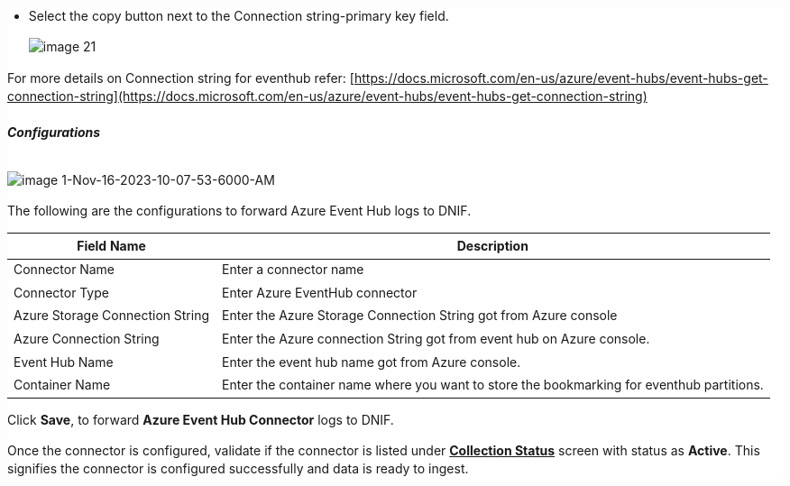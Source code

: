 - Select the copy button next to the Connection string-primary key field.  
      
      
    ![image 21](images/image%2021.png)  
      
    

For more details on Connection string for eventhub refer: [https://docs.microsoft.com/en-us/azure/event-hubs/event-hubs-get-connection-string](https://docs.microsoft.com/en-us/azure/event-hubs/event-hubs-get-connection-string)

###### **Configurations**

![image 1-Nov-16-2023-10-07-53-6000-AM](./images/image%201-Nov-16-2023-10-07-53-6000-AM.jpg)

The following are the configurations to forward Azure Event Hub logs to DNIF.

| **Field Name**  | **Description** |
| --- | --- |
| Connector Name | Enter a connector name |
| Connector Type | Enter Azure EventHub connector |
| Azure Storage Connection String | Enter the Azure Storage Connection String got from Azure console |
| Azure Connection String | Enter the Azure connection String got from event hub on Azure console. |
| Event Hub Name | Enter the event hub name got from Azure console. |
| Container Name | Enter the container name where you want to store the bookmarking for eventhub partitions. |

Click **Save**, to forward **Azure Event Hub Connector** logs to DNIF.

Once the connector is configured, validate if the connector is listed under **[Collection Status](https://dnif.it/kb/operations/collection-status/)** screen with status as **Active**. This signifies the connector is configured successfully and data is ready to ingest.

